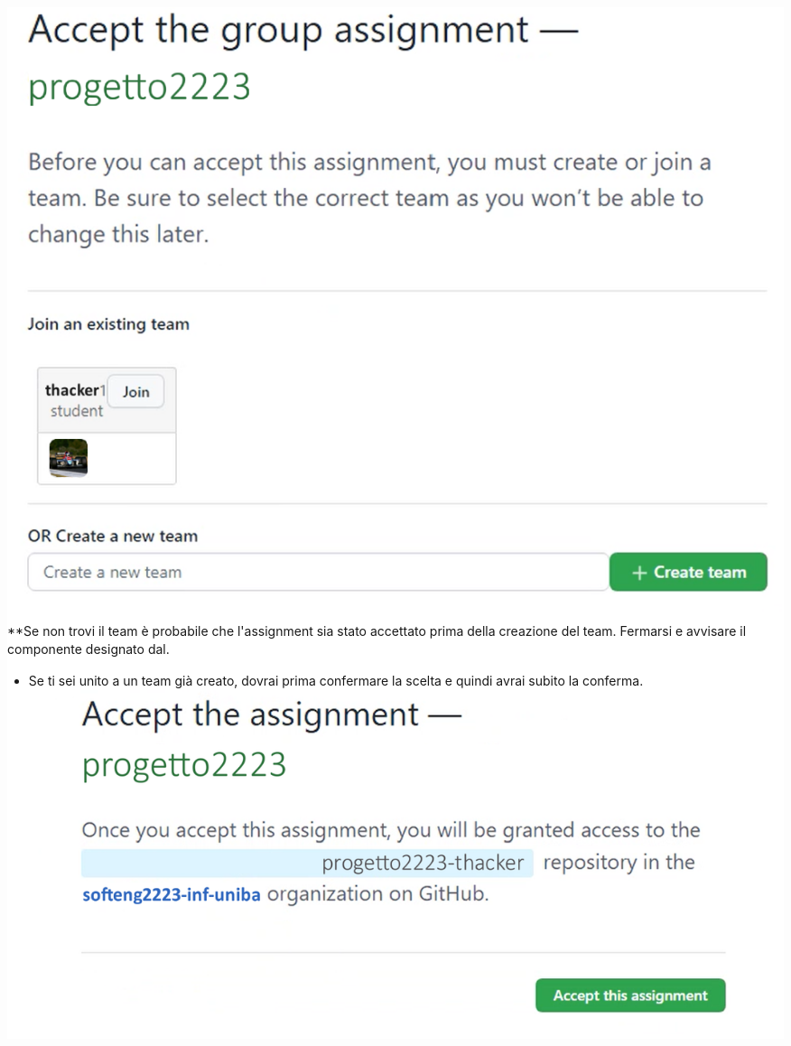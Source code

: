    ![joinTeam](./img/joinTeam.png)
   **Se non trovi il team è probabile che l'assignment sia stato accettato prima della creazione del team. Fermarsi e avvisare il componente designato dal.

- Se ti sei unito a un team già creato, dovrai prima confermare la scelta e quindi avrai subito la conferma.
   ![promptAcceptAssginment](./img/promptAcceptAssginment.png)
